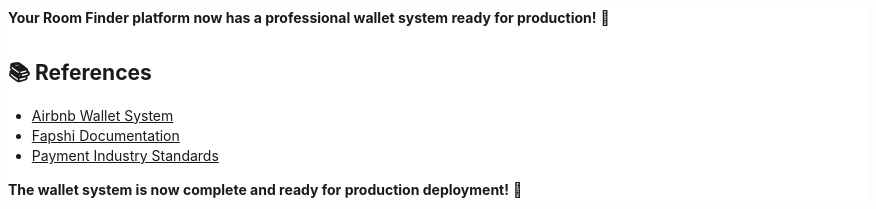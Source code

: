 **Your Room Finder platform now has a professional wallet system ready for production!** 🚀

## 📚 **References**

- [Airbnb Wallet System](https://www.airbnb.com/help/article/2503)
- [Fapshi Documentation](https://docs.fapshi.com/en/api-reference/endpoint/payment-status)
- [Payment Industry Standards](https://www.pcisecuritystandards.org/)

**The wallet system is now complete and ready for production deployment!** 🎉
